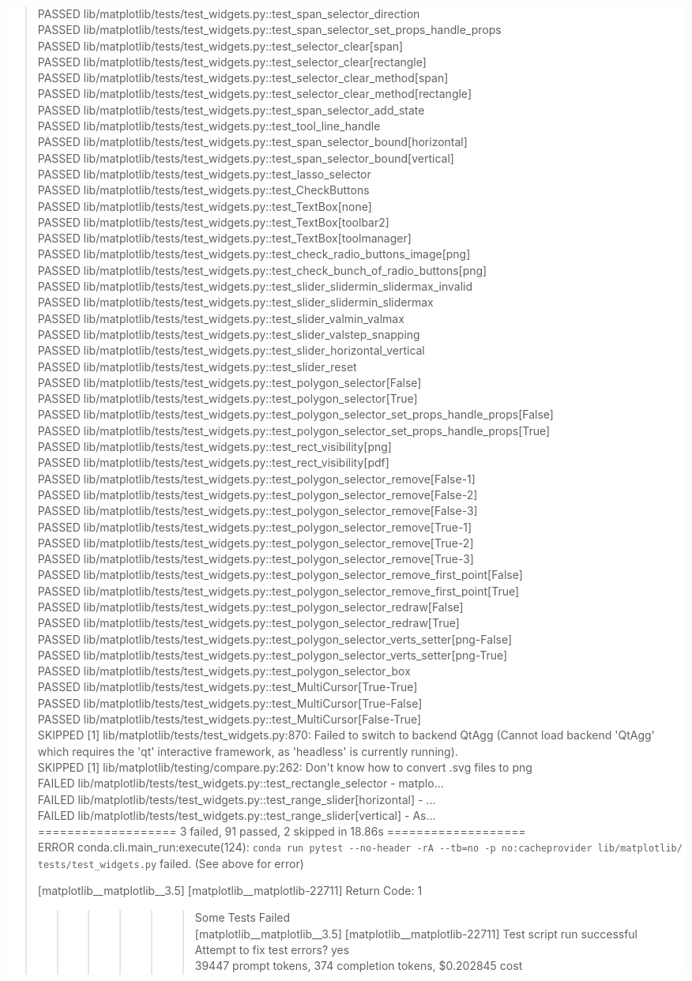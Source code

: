 > PASSED lib/matplotlib/tests/test_widgets.py::test_span_selector_direction  
> PASSED lib/matplotlib/tests/test_widgets.py::test_span_selector_set_props_handle_props  
> PASSED lib/matplotlib/tests/test_widgets.py::test_selector_clear[span]  
> PASSED lib/matplotlib/tests/test_widgets.py::test_selector_clear[rectangle]  
> PASSED lib/matplotlib/tests/test_widgets.py::test_selector_clear_method[span]  
> PASSED lib/matplotlib/tests/test_widgets.py::test_selector_clear_method[rectangle]  
> PASSED lib/matplotlib/tests/test_widgets.py::test_span_selector_add_state  
> PASSED lib/matplotlib/tests/test_widgets.py::test_tool_line_handle  
> PASSED lib/matplotlib/tests/test_widgets.py::test_span_selector_bound[horizontal]  
> PASSED lib/matplotlib/tests/test_widgets.py::test_span_selector_bound[vertical]  
> PASSED lib/matplotlib/tests/test_widgets.py::test_lasso_selector  
> PASSED lib/matplotlib/tests/test_widgets.py::test_CheckButtons  
> PASSED lib/matplotlib/tests/test_widgets.py::test_TextBox[none]  
> PASSED lib/matplotlib/tests/test_widgets.py::test_TextBox[toolbar2]  
> PASSED lib/matplotlib/tests/test_widgets.py::test_TextBox[toolmanager]  
> PASSED lib/matplotlib/tests/test_widgets.py::test_check_radio_buttons_image[png]  
> PASSED lib/matplotlib/tests/test_widgets.py::test_check_bunch_of_radio_buttons[png]  
> PASSED lib/matplotlib/tests/test_widgets.py::test_slider_slidermin_slidermax_invalid  
> PASSED lib/matplotlib/tests/test_widgets.py::test_slider_slidermin_slidermax  
> PASSED lib/matplotlib/tests/test_widgets.py::test_slider_valmin_valmax  
> PASSED lib/matplotlib/tests/test_widgets.py::test_slider_valstep_snapping  
> PASSED lib/matplotlib/tests/test_widgets.py::test_slider_horizontal_vertical  
> PASSED lib/matplotlib/tests/test_widgets.py::test_slider_reset  
> PASSED lib/matplotlib/tests/test_widgets.py::test_polygon_selector[False]  
> PASSED lib/matplotlib/tests/test_widgets.py::test_polygon_selector[True]  
> PASSED lib/matplotlib/tests/test_widgets.py::test_polygon_selector_set_props_handle_props[False]  
> PASSED lib/matplotlib/tests/test_widgets.py::test_polygon_selector_set_props_handle_props[True]  
> PASSED lib/matplotlib/tests/test_widgets.py::test_rect_visibility[png]  
> PASSED lib/matplotlib/tests/test_widgets.py::test_rect_visibility[pdf]  
> PASSED lib/matplotlib/tests/test_widgets.py::test_polygon_selector_remove[False-1]  
> PASSED lib/matplotlib/tests/test_widgets.py::test_polygon_selector_remove[False-2]  
> PASSED lib/matplotlib/tests/test_widgets.py::test_polygon_selector_remove[False-3]  
> PASSED lib/matplotlib/tests/test_widgets.py::test_polygon_selector_remove[True-1]  
> PASSED lib/matplotlib/tests/test_widgets.py::test_polygon_selector_remove[True-2]  
> PASSED lib/matplotlib/tests/test_widgets.py::test_polygon_selector_remove[True-3]  
> PASSED lib/matplotlib/tests/test_widgets.py::test_polygon_selector_remove_first_point[False]  
> PASSED lib/matplotlib/tests/test_widgets.py::test_polygon_selector_remove_first_point[True]  
> PASSED lib/matplotlib/tests/test_widgets.py::test_polygon_selector_redraw[False]  
> PASSED lib/matplotlib/tests/test_widgets.py::test_polygon_selector_redraw[True]  
> PASSED lib/matplotlib/tests/test_widgets.py::test_polygon_selector_verts_setter[png-False]  
> PASSED lib/matplotlib/tests/test_widgets.py::test_polygon_selector_verts_setter[png-True]  
> PASSED lib/matplotlib/tests/test_widgets.py::test_polygon_selector_box  
> PASSED lib/matplotlib/tests/test_widgets.py::test_MultiCursor[True-True]  
> PASSED lib/matplotlib/tests/test_widgets.py::test_MultiCursor[True-False]  
> PASSED lib/matplotlib/tests/test_widgets.py::test_MultiCursor[False-True]  
> SKIPPED [1] lib/matplotlib/tests/test_widgets.py:870: Failed to switch to backend QtAgg (Cannot load backend 'QtAgg' which requires the 'qt' interactive framework, as 'headless' is currently running).  
> SKIPPED [1] lib/matplotlib/testing/compare.py:262: Don't know how to convert .svg files to png  
> FAILED lib/matplotlib/tests/test_widgets.py::test_rectangle_selector - matplo...  
> FAILED lib/matplotlib/tests/test_widgets.py::test_range_slider[horizontal] - ...  
> FAILED lib/matplotlib/tests/test_widgets.py::test_range_slider[vertical] - As...  
> =================== 3 failed, 91 passed, 2 skipped in 18.86s ===================  
> ERROR conda.cli.main_run:execute(124): `conda run pytest --no-header -rA --tb=no -p no:cacheprovider lib/matplotlib/tests/test_widgets.py` failed. (See above for error)  
>   
>    
> [matplotlib__matplotlib__3.5] [matplotlib__matplotlib-22711] Return Code: 1   
>   
> >>>>> Some Tests Failed  
> [matplotlib__matplotlib__3.5] [matplotlib__matplotlib-22711] Test script run successful   
> Attempt to fix test errors? yes  
> 39447 prompt tokens, 374 completion tokens, $0.202845 cost  
